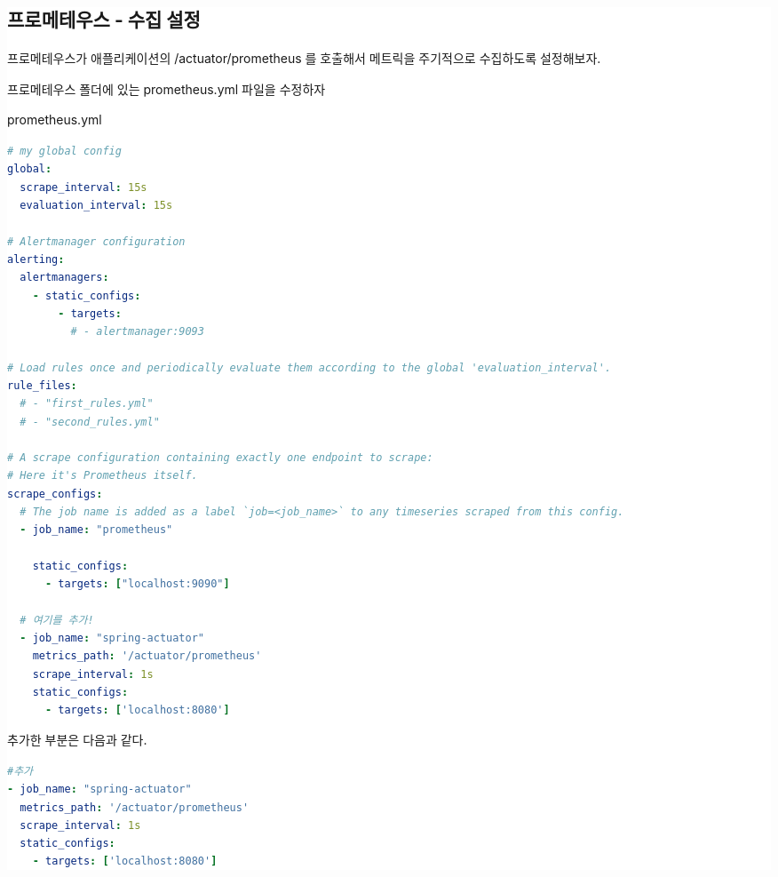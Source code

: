 ## 프로메테우스 - 수집 설정

프로메테우스가 애플리케이션의 /actuator/prometheus 를 호출해서 메트릭을 주기적으로 수집하도록 설정해보자.

프로메테우스 폴더에 있는 prometheus.yml 파일을 수정하자

prometheus.yml

```yml
# my global config
global:
  scrape_interval: 15s 
  evaluation_interval: 15s 
  
# Alertmanager configuration
alerting:
  alertmanagers:
    - static_configs:
        - targets:
          # - alertmanager:9093

# Load rules once and periodically evaluate them according to the global 'evaluation_interval'.
rule_files:
  # - "first_rules.yml"
  # - "second_rules.yml"

# A scrape configuration containing exactly one endpoint to scrape:
# Here it's Prometheus itself.
scrape_configs:
  # The job name is added as a label `job=<job_name>` to any timeseries scraped from this config.
  - job_name: "prometheus"

    static_configs:
      - targets: ["localhost:9090"]
  
  # 여기를 추가! 
  - job_name: "spring-actuator"
    metrics_path: '/actuator/prometheus'
    scrape_interval: 1s
    static_configs:
      - targets: ['localhost:8080']
```

추가한 부분은 다음과 같다.

```yml
#추가
- job_name: "spring-actuator"
  metrics_path: '/actuator/prometheus'
  scrape_interval: 1s
  static_configs:
    - targets: ['localhost:8080']
```
